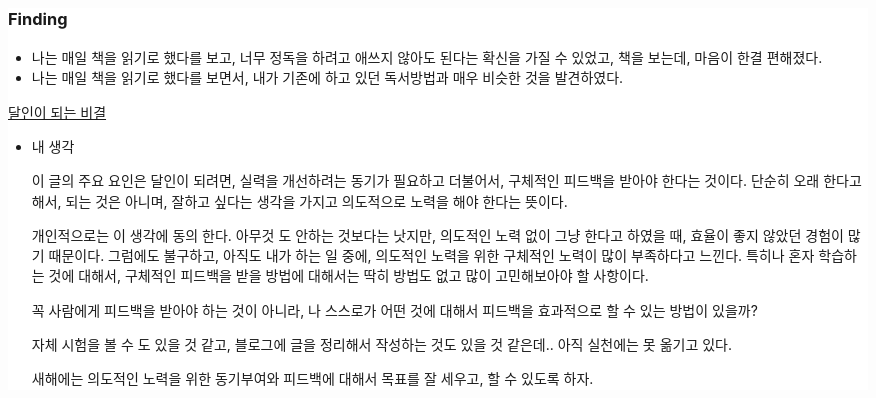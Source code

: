 ### Finding

* 나는 매일 책을 읽기로 했다를 보고, 너무 정독을 하려고 애쓰지 않아도 된다는 확신을 가질 수 있었고, 책을 보는데, 마음이 한결 편해졌다.
* 나는 매일 책을 읽기로 했다를 보면서, 내가 기존에 하고 있던 독서방법과 매우 비슷한 것을 발견하였다.



[달인이 되는 비결](http://agile.egloos.com/5612585)

* 내 생각

   이 글의 주요 요인은 달인이 되려면, 실력을 개선하려는 동기가 필요하고 더불어서, 구체적인 피드백을 받아야 한다는 것이다. 단순히 오래 한다고 해서, 되는 것은 아니며, 잘하고 싶다는 생각을 가지고 의도적으로 노력을 해야 한다는 뜻이다.

  개인적으로는 이 생각에 동의 한다. 아무것 도 안하는 것보다는 낫지만, 의도적인 노력 없이 그냥 한다고 하였을 때, 효율이 좋지 않았던 경험이 많기 때문이다. 그럼에도 불구하고, 아직도 내가 하는 일 중에, 의도적인 노력을 위한 구체적인 노력이 많이 부족하다고 느낀다. 특히나 혼자 학습하는 것에 대해서, 구체적인 피드백을 받을 방법에 대해서는 딱히 방법도 없고 많이 고민해보아야 할 사항이다.

  꼭 사람에게 피드백을 받아야 하는 것이 아니라, 나 스스로가 어떤 것에 대해서 피드백을 효과적으로 할 수 있는 방법이 있을까?

  자체 시험을 볼 수 도 있을 것 같고, 블로그에 글을 정리해서 작성하는 것도 있을 것 같은데.. 아직 실천에는 못 옮기고 있다.

  새해에는 의도적인 노력을 위한 동기부여와 피드백에 대해서 목표를 잘 세우고, 할 수 있도록 하자.

  





